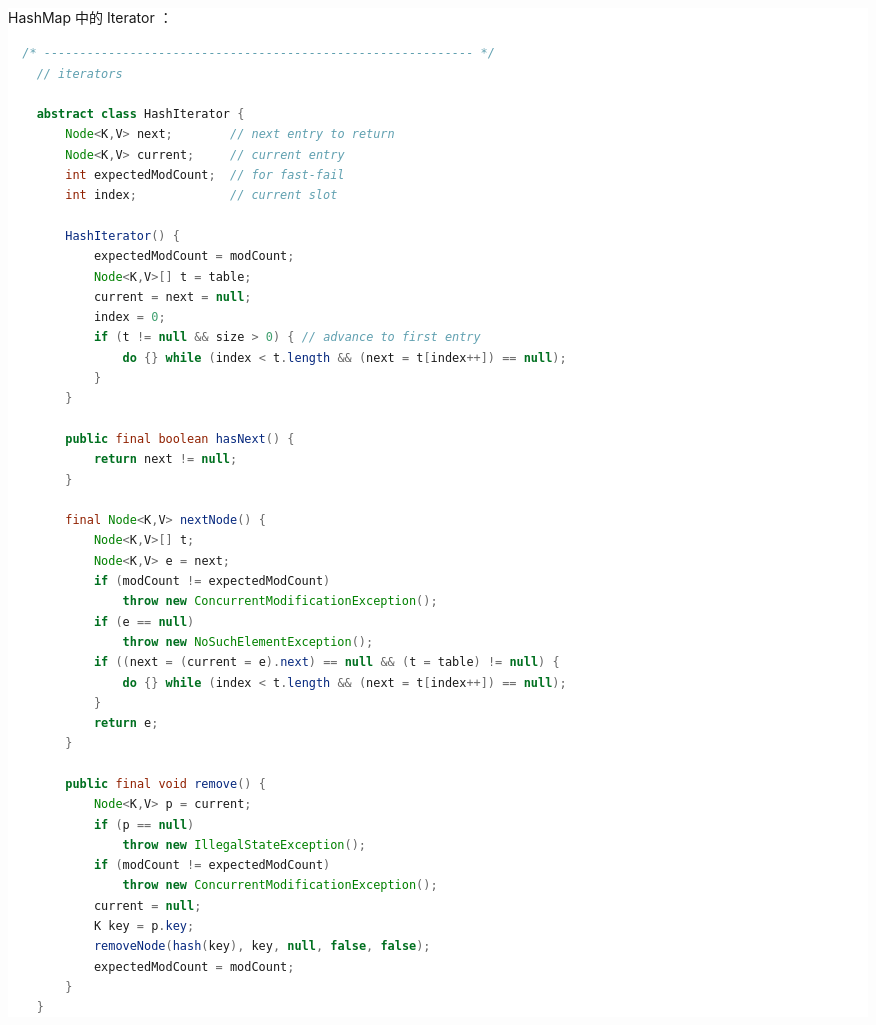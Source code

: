 HashMap 中的 Iterator ：

```java
  /* ------------------------------------------------------------ */
    // iterators

    abstract class HashIterator {
        Node<K,V> next;        // next entry to return
        Node<K,V> current;     // current entry
        int expectedModCount;  // for fast-fail
        int index;             // current slot

        HashIterator() {
            expectedModCount = modCount;
            Node<K,V>[] t = table;
            current = next = null;
            index = 0;
            if (t != null && size > 0) { // advance to first entry
                do {} while (index < t.length && (next = t[index++]) == null);
            }
        }

        public final boolean hasNext() {
            return next != null;
        }

        final Node<K,V> nextNode() {
            Node<K,V>[] t;
            Node<K,V> e = next;
            if (modCount != expectedModCount)
                throw new ConcurrentModificationException();
            if (e == null)
                throw new NoSuchElementException();
            if ((next = (current = e).next) == null && (t = table) != null) {
                do {} while (index < t.length && (next = t[index++]) == null);
            }
            return e;
        }

        public final void remove() {
            Node<K,V> p = current;
            if (p == null)
                throw new IllegalStateException();
            if (modCount != expectedModCount)
                throw new ConcurrentModificationException();
            current = null;
            K key = p.key;
            removeNode(hash(key), key, null, false, false);
            expectedModCount = modCount;
        }
    }
```

